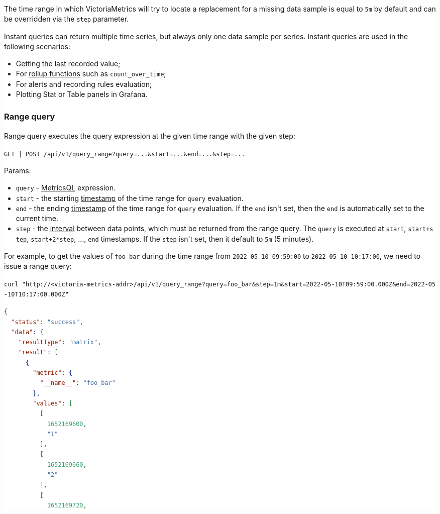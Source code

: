 
The time range in which VictoriaMetrics will try to locate a replacement for a missing data sample is equal to `5m`
by default and can be overridden via the `step` parameter.

Instant queries can return multiple time series, but always only one data sample per series. Instant queries are used in
the following scenarios:

* Getting the last recorded value;
* For [rollup functions](https://docs.victoriametrics.com/MetricsQL.html#rollup-functions) such as `count_over_time`;
* For alerts and recording rules evaluation;
* Plotting Stat or Table panels in Grafana.

### Range query

Range query executes the query expression at the given time range with the given step:

```
GET | POST /api/v1/query_range?query=...&start=...&end=...&step=...
```

Params:
* `query` - [MetricsQL](https://docs.victoriametrics.com/MetricsQL.html) expression.
* `start` - the starting [timestamp](https://docs.victoriametrics.com/Single-server-VictoriaMetrics.html#timestamp-formats)
  of the time range for `query` evaluation.
* `end` - the ending [timestamp](https://docs.victoriametrics.com/Single-server-VictoriaMetrics.html#timestamp-formats)
  of the time range for `query` evaluation.
  If the `end` isn't set, then the `end` is automatically set to the current time.
* `step` - the [interval](https://prometheus.io/docs/prometheus/latest/querying/basics/#time-durations) 
  between data points, which must be returned from the range query.
  The `query` is executed at `start`, `start+step`, `start+2*step`, ..., `end` timestamps.
  If the `step` isn't set, then it default to `5m` (5 minutes).

For example, to get the values of `foo_bar` during the time range from `2022-05-10 09:59:00` to `2022-05-10 10:17:00`,
we need to issue a range query:

```console
curl "http://<victoria-metrics-addr>/api/v1/query_range?query=foo_bar&step=1m&start=2022-05-10T09:59:00.000Z&end=2022-05-10T10:17:00.000Z"
```

```json
{
  "status": "success",
  "data": {
    "resultType": "matrix",
    "result": [
      {
        "metric": {
          "__name__": "foo_bar"
        },
        "values": [
          [
            1652169600,
            "1"
          ],
          [
            1652169660,
            "2"
          ],
          [
            1652169720,
```